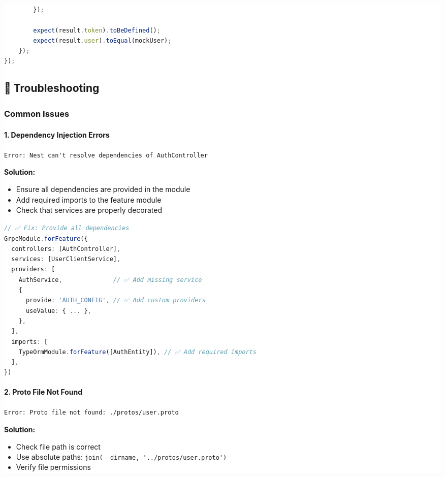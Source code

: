 ```typescript
        });

        expect(result.token).toBeDefined();
        expect(result.user).toEqual(mockUser);
    });
});
```

## 🐛 Troubleshooting

### Common Issues

#### 1. Dependency Injection Errors

```
Error: Nest can't resolve dependencies of AuthController
```

**Solution:**

- Ensure all dependencies are provided in the module
- Add required imports to the feature module
- Check that services are properly decorated

```typescript
// ✅ Fix: Provide all dependencies
GrpcModule.forFeature({
  controllers: [AuthController],
  services: [UserClientService],
  providers: [
    AuthService,              // ✅ Add missing service
    {
      provide: 'AUTH_CONFIG', // ✅ Add custom providers
      useValue: { ... },
    },
  ],
  imports: [
    TypeOrmModule.forFeature([AuthEntity]), // ✅ Add required imports
  ],
})
```

#### 2. Proto File Not Found

```
Error: Proto file not found: ./protos/user.proto
```

**Solution:**

- Check file path is correct
- Use absolute paths: `join(__dirname, '../protos/user.proto')`
- Verify file permissions
